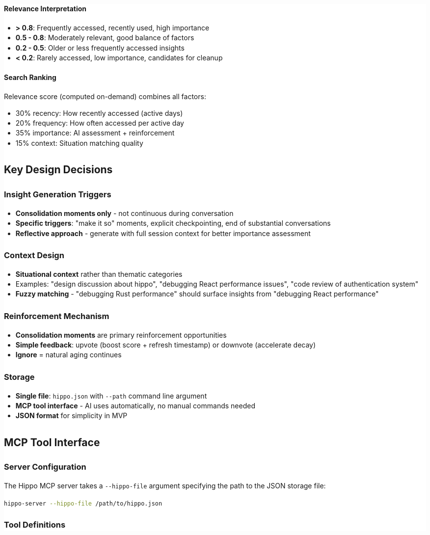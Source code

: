 #### Relevance Interpretation

- **> 0.8**: Frequently accessed, recently used, high importance
- **0.5 - 0.8**: Moderately relevant, good balance of factors
- **0.2 - 0.5**: Older or less frequently accessed insights
- **< 0.2**: Rarely accessed, low importance, candidates for cleanup

#### Search Ranking

Relevance score (computed on-demand) combines all factors:
- 30% recency: How recently accessed (active days)
- 20% frequency: How often accessed per active day
- 35% importance: AI assessment + reinforcement
- 15% context: Situation matching quality

## Key Design Decisions

### Insight Generation Triggers
- **Consolidation moments only** - not continuous during conversation
- **Specific triggers**: "make it so" moments, explicit checkpointing, end of substantial conversations
- **Reflective approach** - generate with full session context for better importance assessment

### Context Design
- **Situational context** rather than thematic categories
- Examples: "design discussion about hippo", "debugging React performance issues", "code review of authentication system"
- **Fuzzy matching** - "debugging Rust performance" should surface insights from "debugging React performance"

### Reinforcement Mechanism
- **Consolidation moments** are primary reinforcement opportunities
- **Simple feedback**: upvote (boost score + refresh timestamp) or downvote (accelerate decay)
- **Ignore** = natural aging continues

### Storage
- **Single file**: `hippo.json` with `--path` command line argument
- **MCP tool interface** - AI uses automatically, no manual commands needed
- **JSON format** for simplicity in MVP

## MCP Tool Interface

### Server Configuration
The Hippo MCP server takes a `--hippo-file` argument specifying the path to the JSON storage file:
```bash
hippo-server --hippo-file /path/to/hippo.json
```

### Tool Definitions

